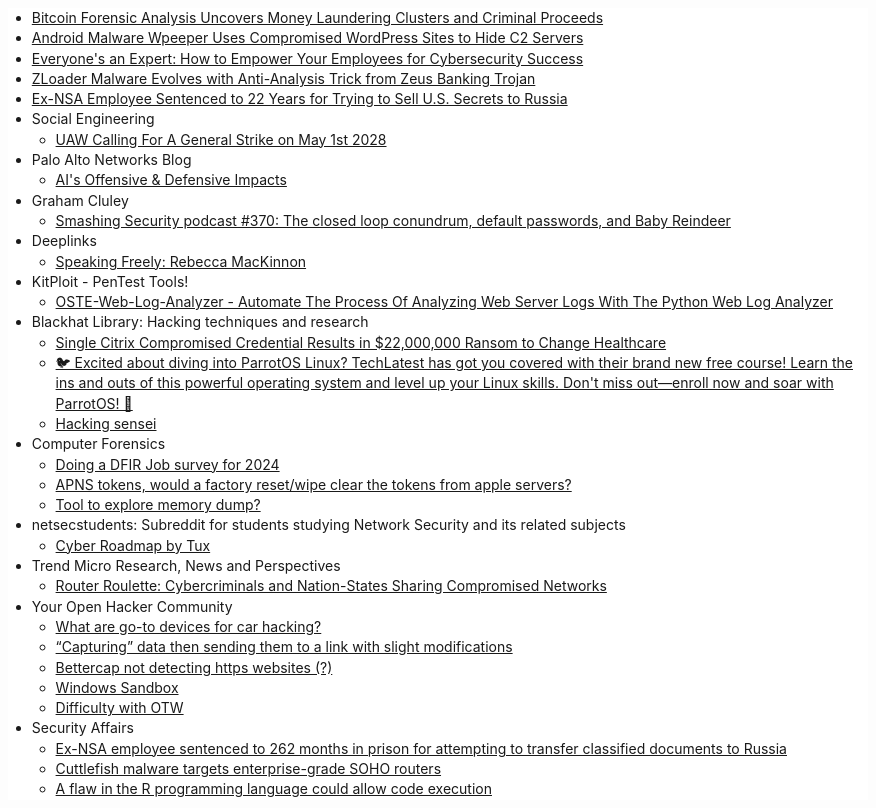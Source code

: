   - [Bitcoin Forensic Analysis Uncovers Money Laundering Clusters and Criminal Proceeds](https://thehackernews.com/2024/05/bitcoin-forensic-analysis-uncovers.html)
  - [Android Malware Wpeeper Uses Compromised WordPress Sites to Hide C2 Servers](https://thehackernews.com/2024/05/android-malware-wpeeper-uses.html)
  - [Everyone's an Expert: How to Empower Your Employees for Cybersecurity Success](https://thehackernews.com/2024/05/everyones-expert-how-to-empower-your.html)
  - [ZLoader Malware Evolves with Anti-Analysis Trick from Zeus Banking Trojan](https://thehackernews.com/2024/05/zloader-malware-evolves-with-anti.html)
  - [Ex-NSA Employee Sentenced to 22 Years for Trying to Sell U.S. Secrets to Russia](https://thehackernews.com/2024/05/ex-nsa-employee-sentenced-to-22-years.html)
- Social Engineering
  - [UAW Calling For A General Strike on May 1st 2028](https://www.reddit.com/r/SocialEngineering/comments/1chxu5z/uaw_calling_for_a_general_strike_on_may_1st_2028/)
- Palo Alto Networks Blog
  - [AI's Offensive & Defensive Impacts](https://www.paloaltonetworks.com/blog/2024/05/ais-offensive-defensive-impacts/)
- Graham Cluley
  - [Smashing Security podcast #370: The closed loop conundrum, default passwords, and Baby Reindeer](https://grahamcluley.com/smashing-security-podcast-370/)
- Deeplinks
  - [Speaking Freely: Rebecca MacKinnon](https://www.eff.org/deeplinks/2024/05/speaking-freely-rebecca-mackinnon)
- KitPloit - PenTest Tools!
  - [OSTE-Web-Log-Analyzer - Automate The Process Of Analyzing Web Server Logs With The Python Web Log Analyzer](http://www.kitploit.com/2024/05/oste-web-log-analyzer-automate-process.html)
- Blackhat Library: Hacking techniques and research
  - [Single Citrix Compromised Credential Results in $22,000,000 Ransom to Change Healthcare](https://www.reddit.com/r/blackhat/comments/1chg9hp/single_citrix_compromised_credential_results_in/)
  - [🐦 Excited about diving into ParrotOS Linux? TechLatest has got you covered with their brand new free course! Learn the ins and outs of this powerful operating system and level up your Linux skills. Don't miss out—enroll now and soar with ParrotOS! 🚀](https://www.reddit.com/r/blackhat/comments/1chdr2l/excited_about_diving_into_parrotos_linux/)
  - [Hacking sensei](https://www.reddit.com/r/blackhat/comments/1chtguo/hacking_sensei/)
- Computer Forensics
  - [Doing a DFIR Job survey for 2024](https://www.reddit.com/r/computerforensics/comments/1chtvl1/doing_a_dfir_job_survey_for_2024/)
  - [APNS tokens, would a factory reset/wipe clear the tokens from apple servers?](https://www.reddit.com/r/computerforensics/comments/1chptp4/apns_tokens_would_a_factory_resetwipe_clear_the/)
  - [Tool to explore memory dump?](https://www.reddit.com/r/computerforensics/comments/1chh9ia/tool_to_explore_memory_dump/)
- netsecstudents: Subreddit for students studying Network Security and its related subjects
  - [Cyber Roadmap by Tux](https://www.reddit.com/r/netsecstudents/comments/1chxrnk/cyber_roadmap_by_tux/)
- Trend Micro Research, News and Perspectives
  - [Router Roulette: Cybercriminals and Nation-States Sharing Compromised Networks](https://www.trendmicro.com/en_us/research/24/e/router-roulette.html)
- Your Open Hacker Community
  - [What are go-to devices for car hacking?](https://www.reddit.com/r/HowToHack/comments/1chrz3i/what_are_goto_devices_for_car_hacking/)
  - [“Capturing” data then sending them to a link with slight modifications](https://www.reddit.com/r/HowToHack/comments/1chwgl9/capturing_data_then_sending_them_to_a_link_with/)
  - [Bettercap not detecting https websites (?)](https://www.reddit.com/r/HowToHack/comments/1chu8r0/bettercap_not_detecting_https_websites/)
  - [Windows Sandbox](https://www.reddit.com/r/HowToHack/comments/1chkta3/windows_sandbox/)
  - [Difficulty with OTW](https://www.reddit.com/r/HowToHack/comments/1chg3g9/difficulty_with_otw/)
- Security Affairs
  - [Ex-NSA employee sentenced to 262 months in prison for attempting to transfer classified documents to Russia](https://securityaffairs.com/162621/intelligence/ex-nsa-employee-sentenced-to-262-months.html)
  - [Cuttlefish malware targets enterprise-grade SOHO routers](https://securityaffairs.com/162603/malware/cuttlefish-malware-targets-routers.html)
  - [A flaw in the R programming language could allow code execution](https://securityaffairs.com/162591/security/r-programming-language-flaw.html)